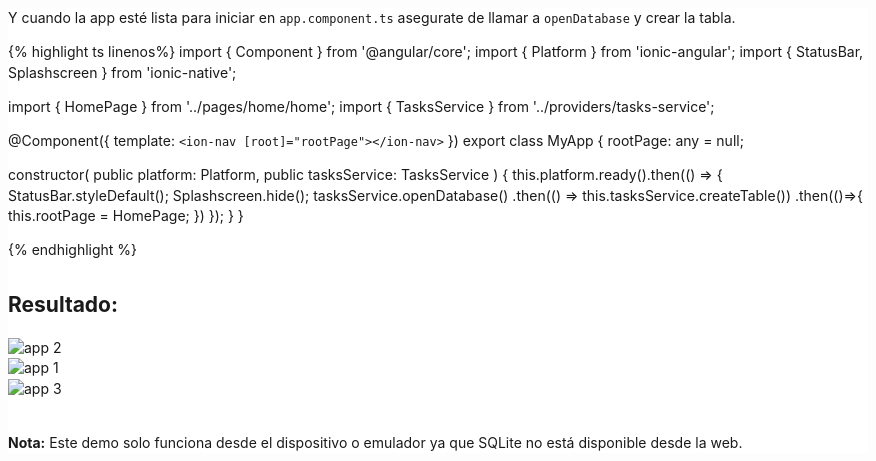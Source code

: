 Y cuando la app esté lista para iniciar en `app.component.ts` asegurate de llamar a `openDatabase` y crear la tabla.

{% highlight ts linenos%}
import { Component } from '@angular/core';
import { Platform } from 'ionic-angular';
import { StatusBar, Splashscreen } from 'ionic-native';

import { HomePage } from '../pages/home/home';
import { TasksService } from '../providers/tasks-service';


@Component({
  template: `<ion-nav [root]="rootPage"></ion-nav>`
})
export class MyApp {
  rootPage: any = null;

  constructor(
    public platform: Platform,
    public tasksService: TasksService
  ) {
    this.platform.ready().then(() => {
      StatusBar.styleDefault();
      Splashscreen.hide();
      tasksService.openDatabase()
      .then(() => this.tasksService.createTable())
      .then(()=>{
        this.rootPage = HomePage;
      })
    });
  }
}

{% endhighlight %}

## Resultado:

<div class="row">
  <div class="col-xs-12 col-sm-4">
    <img class="img-responsive" src="https://firebasestorage.googleapis.com/v0/b/ion-book.appspot.com/o/demos%2Fdemo107%2FScreenshot_20161128-153234.png?alt=media" alt="app 2">
  </div>
  <div class="col-xs-12 col-sm-4">
    <img class="img-responsive" src="https://firebasestorage.googleapis.com/v0/b/ion-book.appspot.com/o/demos%2Fdemo107%2FScreenshot_20161128-153251.png?alt=media" alt="app 1">
  </div>
  <div class="col-xs-12 col-sm-4">
    <img class="img-responsive" src="https://firebasestorage.googleapis.com/v0/b/ion-book.appspot.com/o/demos%2Fdemo107%2FScreenshot_20161128-153254.png?alt=media" alt="app 3">
  </div>
</div>
<br>

**Nota:** Este demo solo funciona desde el dispositivo o emulador ya que SQLite no está disponible desde la web.